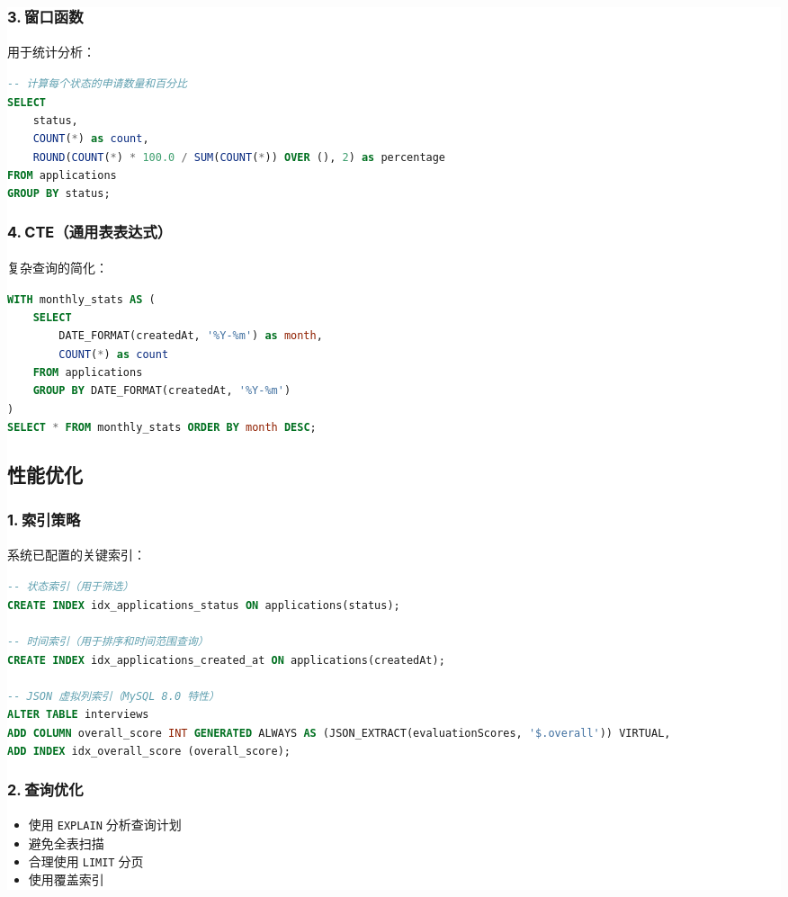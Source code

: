 ### 3. 窗口函数

用于统计分析：

```sql
-- 计算每个状态的申请数量和百分比
SELECT 
    status,
    COUNT(*) as count,
    ROUND(COUNT(*) * 100.0 / SUM(COUNT(*)) OVER (), 2) as percentage
FROM applications
GROUP BY status;
```

### 4. CTE（通用表表达式）

复杂查询的简化：

```sql
WITH monthly_stats AS (
    SELECT 
        DATE_FORMAT(createdAt, '%Y-%m') as month,
        COUNT(*) as count
    FROM applications
    GROUP BY DATE_FORMAT(createdAt, '%Y-%m')
)
SELECT * FROM monthly_stats ORDER BY month DESC;
```

## 性能优化

### 1. 索引策略

系统已配置的关键索引：

```sql
-- 状态索引（用于筛选）
CREATE INDEX idx_applications_status ON applications(status);

-- 时间索引（用于排序和时间范围查询）
CREATE INDEX idx_applications_created_at ON applications(createdAt);

-- JSON 虚拟列索引（MySQL 8.0 特性）
ALTER TABLE interviews 
ADD COLUMN overall_score INT GENERATED ALWAYS AS (JSON_EXTRACT(evaluationScores, '$.overall')) VIRTUAL,
ADD INDEX idx_overall_score (overall_score);
```

### 2. 查询优化

- 使用 `EXPLAIN` 分析查询计划
- 避免全表扫描
- 合理使用 `LIMIT` 分页
- 使用覆盖索引
